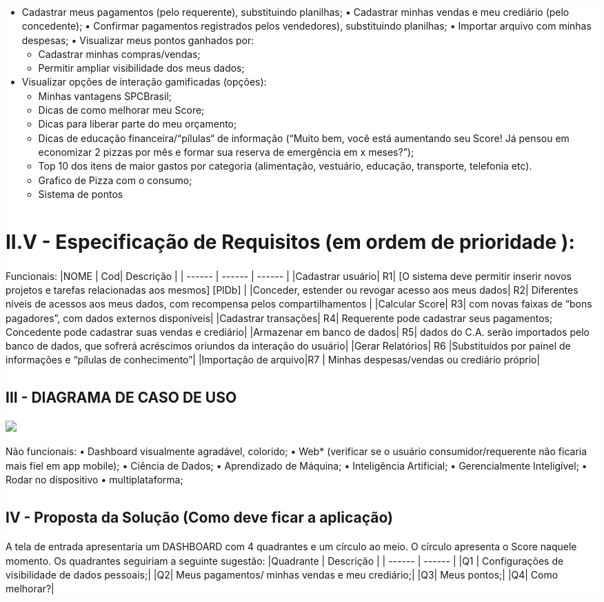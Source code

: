 - Cadastrar meus pagamentos (pelo requerente), substituindo planilhas;
•	Cadastrar minhas vendas e meu crediário (pelo concedente);
•	Confirmar pagamentos registrados pelos vendedores), substituindo planilhas;
•	Importar arquivo com minhas despesas;
•	Visualizar meus pontos ganhados por:
    -   Cadastrar minhas compras/vendas;
    -   Permitir ampliar visibilidade dos meus dados;
- Visualizar opções de interação gamificadas (opções):
    -   Minhas vantagens SPCBrasil;
    -   Dicas de como melhorar meu Score;
    -   Dicas para liberar parte do meu orçamento;
    -   Dicas de educação financeira/“pílulas“ de informação (“Muito bem, você está aumentando seu Score! Já pensou em economizar 2 pizzas por mês e formar sua reserva de emergência em x meses?”);
    -   Top 10 dos itens de maior gastos por categoria (alimentação, vestuário, educação, transporte, telefonia etc).
    -   Grafico de Pizza com o consumo;
    -   Sistema de pontos
# II.V - Especificação de Requisitos (em ordem de prioridade    ):
Funcionais:
|NOME 	| Cod| 	Descrição |
| ------ | ------ | ------ |
|Cadastrar usuário|	R1|	[O sistema deve permitir inserir novos projetos e tarefas relacionadas aos mesmos] [PlDb] |
|Conceder, estender ou revogar acesso aos meus dados|	R2|	Diferentes níveis de acessos aos meus dados, com recompensa pelos compartilhamentos |
|Calcular Score|	R3|	com novas faixas de “bons pagadores”, com dados externos disponíveis|
|Cadastrar transações|	R4|	Requerente pode cadastrar seus pagamentos; Concedente pode cadastrar suas vendas e crediário|
|Armazenar em banco de dados|	R5|	dados do C.A. serão importados pelo banco de dados, que sofrerá acréscimos oriundos da interação do usuário|
|Gerar Relatórios|	R6	|Substituídos por painel de informações e “pílulas de conhecimento”|
|Importação de arquivo|R7 |		Minhas despesas/vendas ou crediário próprio|

## III - DIAGRAMA DE CASO DE USO
[![]( https://github.com/ODAGAMMXIX/2020.2-SPC-CAD-POSITIVO/blob/master/DIAGRAMA-CASPS-DE-USO.jpg)](2020.2-SPC-CAD-POSITIVO/DIAGRAMA-CASPS-DE-USO.jpg)
 
Não funcionais:
•	Dashboard visualmente agradável, colorido;
•	Web* (verificar se o usuário consumidor/requerente não ficaria mais fiel em app mobile);
•	Ciência de Dados;
•	Aprendizado de Máquina;
•	Inteligência Artificial;
•	Gerencialmente Inteligível;
•	Rodar no dispositivo
•	multiplataforma;
## IV - Proposta da Solução (Como deve ficar a aplicação)
A tela de entrada apresentaria um DASHBOARD com 4 quadrantes e um círculo ao meio.
O círculo apresenta o Score naquele momento.
Os quadrantes seguiriam a seguinte sugestão: 
|Quadrante 	| 	Descrição |
| ------ | ------ |
|Q1 | Configurações de visibilidade de dados pessoais;|
|Q2|  Meus pagamentos/ minhas vendas e meu crediário;|
|Q3|  Meus pontos;|
|Q4|  Como melhorar?|
